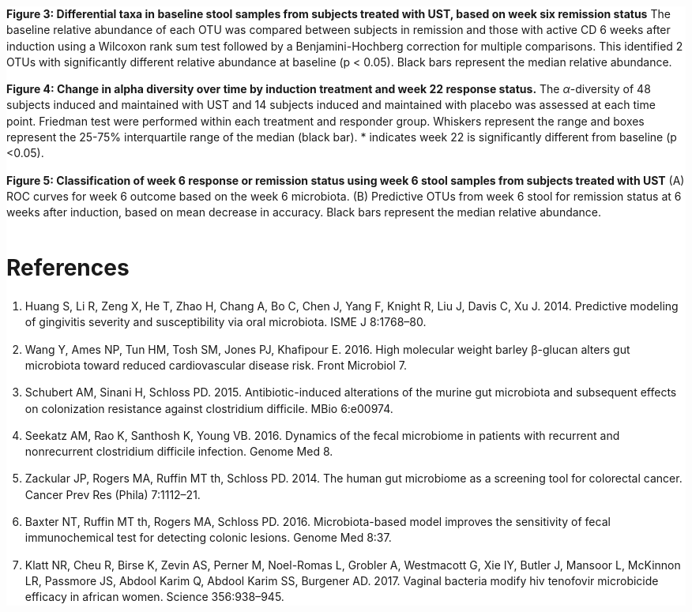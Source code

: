 **Figure 3: Differential taxa in baseline stool samples from subjects
treated with UST, based on week six remission status** The baseline
relative abundance of each OTU was compared between subjects in
remission and those with active CD 6 weeks after induction using a
Wilcoxon rank sum test followed by a Benjamini-Hochberg correction for
multiple comparisons. This identified 2 OTUs with significantly
different relative abundance at baseline (p &lt; 0.05). Black bars
represent the median relative abundance.

**Figure 4: Change in alpha diversity over time by induction treatment
and week 22 response status.** The *α*-diversity of 48 subjects induced
and maintained with UST and 14 subjects induced and maintained with
placebo was assessed at each time point. Friedman test were performed
within each treatment and responder group. Whiskers represent the range
and boxes represent the 25-75% interquartile range of the median (black
bar). \* indicates week 22 is significantly different from baseline (p
&lt;0.05).

**Figure 5: Classification of week 6 response or remission status using
week 6 stool samples from subjects treated with UST** (A) ROC curves for
week 6 outcome based on the week 6 microbiota. (B) Predictive OTUs from
week 6 stool for remission status at 6 weeks after induction, based on
mean decrease in accuracy. Black bars represent the median relative
abundance.

References
==========

1. Huang S, Li R, Zeng X, He T, Zhao H, Chang A, Bo C, Chen J, Yang F,
Knight R, Liu J, Davis C, Xu J. 2014. Predictive modeling of gingivitis
severity and susceptibility via oral microbiota. ISME J 8:1768–80.

2. Wang Y, Ames NP, Tun HM, Tosh SM, Jones PJ, Khafipour E. 2016. High
molecular weight barley β-glucan alters gut microbiota toward reduced
cardiovascular disease risk. Front Microbiol 7.

3. Schubert AM, Sinani H, Schloss PD. 2015. Antibiotic-induced
alterations of the murine gut microbiota and subsequent effects on
colonization resistance against clostridium difficile. MBio 6:e00974.

4. Seekatz AM, Rao K, Santhosh K, Young VB. 2016. Dynamics of the fecal
microbiome in patients with recurrent and nonrecurrent clostridium
difficile infection. Genome Med 8.

5. Zackular JP, Rogers MA, Ruffin MT th, Schloss PD. 2014. The human gut
microbiome as a screening tool for colorectal cancer. Cancer Prev Res
(Phila) 7:1112–21.

6. Baxter NT, Ruffin MT th, Rogers MA, Schloss PD. 2016.
Microbiota-based model improves the sensitivity of fecal immunochemical
test for detecting colonic lesions. Genome Med 8:37.

7. Klatt NR, Cheu R, Birse K, Zevin AS, Perner M, Noel-Romas L, Grobler
A, Westmacott G, Xie IY, Butler J, Mansoor L, McKinnon LR, Passmore JS,
Abdool Karim Q, Abdool Karim SS, Burgener AD. 2017. Vaginal bacteria
modify hiv tenofovir microbicide efficacy in african women. Science
356:938–945.
